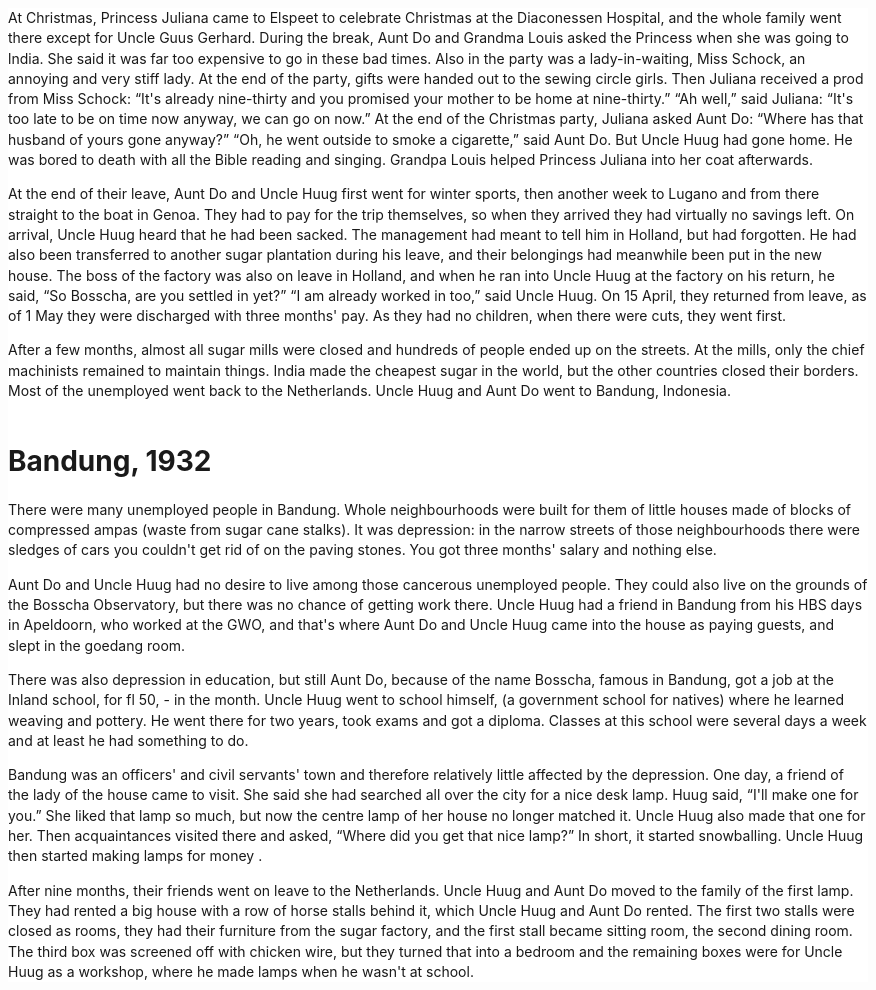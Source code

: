 At Christmas, Princess Juliana came to Elspeet to celebrate Christmas at the Diaconessen Hospital, and the whole family went there except for Uncle Guus Gerhard. During the break, Aunt Do and Grandma Louis asked the Princess when she was going to lndia. She said it was far too expensive to go in these bad times. Also in the party was a lady-in-waiting, Miss Schock, an annoying and very stiff lady. At the end of the party, gifts were handed out to the sewing circle girls. Then Juliana received a prod from Miss Schock: “It's already nine-thirty and you promised your mother to be home at nine-thirty.” “Ah well,” said Juliana: “It's too late to be on time now anyway, we can go on now.” At the end of the Christmas party, Juliana asked Aunt Do: “Where has that husband of yours gone anyway?” “Oh, he went outside to smoke a cigarette,” said Aunt Do. But Uncle Huug had gone home. He was bored to death with all the Bible reading and singing. Grandpa Louis helped Princess Juliana into her coat afterwards.

At the end of their leave, Aunt Do and Uncle Huug first went for winter sports, then another week to Lugano and from there straight to the boat in Genoa. They had to pay for the trip themselves, so when they arrived they had virtually no savings left. On arrival, Uncle Huug heard that he had been sacked. The management had meant to tell him in Holland, but had forgotten. He had also been transferred to another sugar plantation during his leave, and their belongings had meanwhile been put in the new house. The boss of the factory was also on leave in Holland, and when he ran into Uncle Huug at the factory on his return, he said, “So Bosscha, are you settled in yet?” “I am already worked in too,” said Uncle Huug. On 15 April, they returned from leave, as of 1 May they were discharged with three months' pay. As they had no children, when there were cuts, they went first.

After a few months, almost all sugar mills were closed and hundreds of people ended up on the streets. At the mills, only the chief machinists remained to maintain things. India made the cheapest sugar in the world, but the other countries closed their borders. Most of the unemployed went back to the Netherlands. Uncle Huug and Aunt Do went to Bandung, Indonesia.

# Bandung, 1932

There were many unemployed people in Bandung. Whole neighbourhoods were built for them of little houses made of blocks of compressed ampas (waste from sugar cane stalks). It was depression: in the narrow streets of those neighbourhoods there were sledges of cars you couldn't get rid of on the paving stones. You got three months' salary and nothing else.

Aunt Do and Uncle Huug had no desire to live among those cancerous unemployed people. They could also live on the grounds of the Bosscha Observatory, but there was no chance of getting work there. Uncle Huug had a friend in Bandung from his HBS days in Apeldoorn, who worked at the GWO, and that's where Aunt Do and Uncle Huug came into the house as paying guests, and slept in the goedang room.

There was also depression in education, but still Aunt Do, because of the name Bosscha, famous in Bandung, got a job at the Inland school, for fl 50, - in the month. Uncle Huug went to school himself, (a government school for natives) where he learned weaving and pottery. He went there for two years, took exams and got a diploma. Classes at this school were several days a week and at least he had something to do.

Bandung was an officers' and civil servants' town and therefore relatively little affected by the depression. One day, a friend of the lady of the house came to visit. She said she had searched all over the city for a nice desk lamp. Huug said, “I'll make one for you.” She liked that lamp so much, but now the centre lamp of her house no longer matched it. Uncle Huug also made that one for her. Then acquaintances visited there and asked, “Where did you get that nice lamp?” In short, it started snowballing. Uncle Huug then started making lamps for money .

After nine months, their friends went on leave to the Netherlands. Uncle Huug and Aunt Do moved to the family of the first lamp. They had rented a big house with a row of horse stalls behind it, which Uncle Huug and Aunt Do rented. The first two stalls were closed as rooms, they had their furniture from the sugar factory, and the first stall became sitting room, the second dining room. The third box was screened off with chicken wire, but they turned that into a bedroom and the remaining boxes were for Uncle Huug as a workshop, where he made lamps when he wasn't at school.
